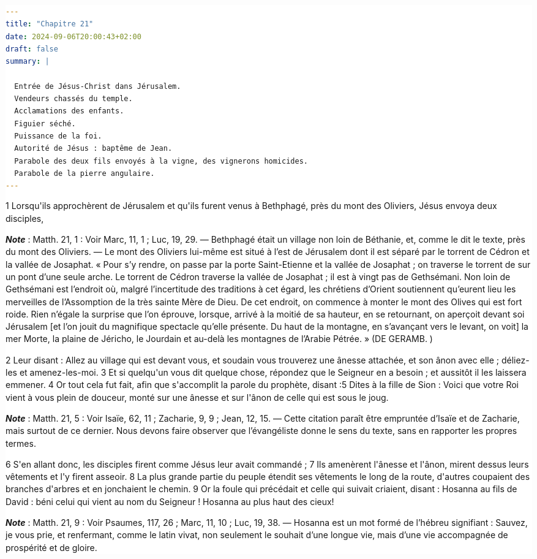 ```yaml
---
title: "Chapitre 21"
date: 2024-09-06T20:00:43+02:00
draft: false
summary: |
  
  Entrée de Jésus-Christ dans Jérusalem.
  Vendeurs chassés du temple.
  Acclamations des enfants.
  Figuier séché.
  Puissance de la foi.
  Autorité de Jésus : baptême de Jean.
  Parabole des deux fils envoyés à la vigne, des vignerons homicides.
  Parabole de la pierre angulaire.
---
```



1 Lorsqu'ils approchèrent de Jérusalem et qu'ils furent venus à Bethphagé, près du mont des Oliviers, Jésus envoya deux disciples,

***Note*** :  Matth. 21, 1 : Voir Marc, 11, 1 ; Luc, 19, 29. ― Bethphagé était un village non loin de Béthanie, et, comme le dit le texte, près du mont des Oliviers. ― Le mont des Oliviers lui-même est situé à l’est de Jérusalem dont il est séparé par le torrent de Cédron et la vallée de Josaphat. « Pour s’y rendre, on passe par la porte Saint-Etienne et la vallée de Josaphat ; on traverse le torrent de sur un pont d’une seule arche. Le torrent de Cédron traverse la vallée de Josaphat ; il est à vingt pas de Gethsémani. Non loin de Gethsémani est l’endroit où, malgré l’incertitude des traditions à cet égard, les chrétiens d’Orient soutiennent qu’eurent lieu les merveilles de l’Assomption de la très sainte Mère de Dieu. De cet endroit, on commence à monter le mont des Olives qui est fort roide. Rien n’égale la surprise que l’on éprouve, lorsque, arrivé à la moitié de sa hauteur, en se retournant, on aperçoit devant soi Jérusalem [et l’on jouit du magnifique spectacle qu’elle présente. Du haut de la montagne, en
s’avançant vers le levant, on voit] la mer Morte, la plaine de Jéricho, le Jourdain et au-delà les montagnes de l’Arabie Pétrée. » (DE GERAMB. )

2 Leur disant : Allez au village qui est devant vous, et soudain vous trouverez une ânesse attachée, et son ânon avec elle ; déliez-les et amenez-les-moi. 3 Et si quelqu'un vous dit quelque chose, répondez que le Seigneur en a besoin ; et aussitôt il les laissera emmener. 4 Or tout cela fut fait, afin que s'accomplit la parole du prophète, disant :5 Dites à la fille de Sion : Voici que votre Roi vient à vous plein de douceur, monté sur une ânesse et sur l'ânon de celle qui est sous le joug.

***Note*** :  Matth. 21, 5 : Voir Isaïe, 62, 11 ; Zacharie, 9, 9 ; Jean, 12, 15. ― Cette citation paraît être empruntée d’Isaïe et de Zacharie, mais surtout de ce dernier. Nous devons faire observer que l’évangéliste donne le sens du texte, sans en rapporter les propres termes.

6 S'en allant donc, les disciples firent comme Jésus leur avait commandé ; 7 Ils amenèrent l'ânesse et l'ânon, mirent dessus leurs vêtements et l'y firent asseoir. 8 La plus grande partie du peuple étendit ses vêtements le long de la route, d'autres coupaient des branches d'arbres et en jonchaient le chemin. 9 Or la foule qui précédait et celle qui suivait criaient, disant : Hosanna au fils de David : béni celui qui vient au nom du Seigneur ! Hosanna au plus haut des cieux!

***Note*** :  Matth. 21, 9 : Voir Psaumes, 117, 26 ; Marc, 11, 10 ; Luc, 19, 38. ― Hosanna est un mot formé de l’hébreu signifiant : Sauvez, je vous prie, et renfermant, comme le latin vivat, non seulement le souhait d’une longue vie, mais d’une vie accompagnée de prospérité et de gloire.
